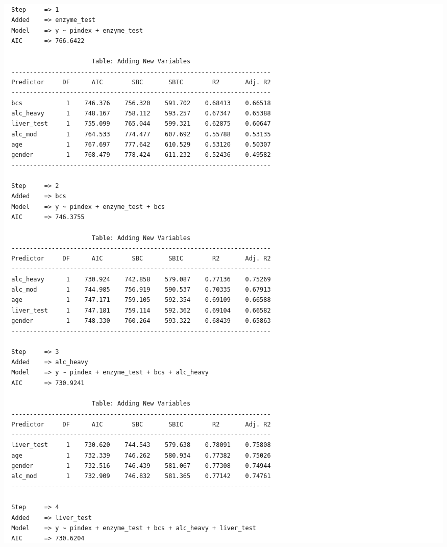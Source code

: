       Step     => 1 
      Added    => enzyme_test 
      Model    => y ~ pindex + enzyme_test 
      AIC      => 766.6422 
      
                            Table: Adding New Variables                       
      -----------------------------------------------------------------------
      Predictor     DF      AIC        SBC       SBIC        R2       Adj. R2 
      -----------------------------------------------------------------------
      bcs            1    746.376    756.320    591.702    0.68413    0.66518 
      alc_heavy      1    748.167    758.112    593.257    0.67347    0.65388 
      liver_test     1    755.099    765.044    599.321    0.62875    0.60647 
      alc_mod        1    764.533    774.477    607.692    0.55788    0.53135 
      age            1    767.697    777.642    610.529    0.53120    0.50307 
      gender         1    768.479    778.424    611.232    0.52436    0.49582 
      -----------------------------------------------------------------------
      
      Step     => 2 
      Added    => bcs 
      Model    => y ~ pindex + enzyme_test + bcs 
      AIC      => 746.3755 
      
                            Table: Adding New Variables                       
      -----------------------------------------------------------------------
      Predictor     DF      AIC        SBC       SBIC        R2       Adj. R2 
      -----------------------------------------------------------------------
      alc_heavy      1    730.924    742.858    579.087    0.77136    0.75269 
      alc_mod        1    744.985    756.919    590.537    0.70335    0.67913 
      age            1    747.171    759.105    592.354    0.69109    0.66588 
      liver_test     1    747.181    759.114    592.362    0.69104    0.66582 
      gender         1    748.330    760.264    593.322    0.68439    0.65863 
      -----------------------------------------------------------------------
      
      Step     => 3 
      Added    => alc_heavy 
      Model    => y ~ pindex + enzyme_test + bcs + alc_heavy 
      AIC      => 730.9241 
      
                            Table: Adding New Variables                       
      -----------------------------------------------------------------------
      Predictor     DF      AIC        SBC       SBIC        R2       Adj. R2 
      -----------------------------------------------------------------------
      liver_test     1    730.620    744.543    579.638    0.78091    0.75808 
      age            1    732.339    746.262    580.934    0.77382    0.75026 
      gender         1    732.516    746.439    581.067    0.77308    0.74944 
      alc_mod        1    732.909    746.832    581.365    0.77142    0.74761 
      -----------------------------------------------------------------------
      
      Step     => 4 
      Added    => liver_test 
      Model    => y ~ pindex + enzyme_test + bcs + alc_heavy + liver_test 
      AIC      => 730.6204 
      